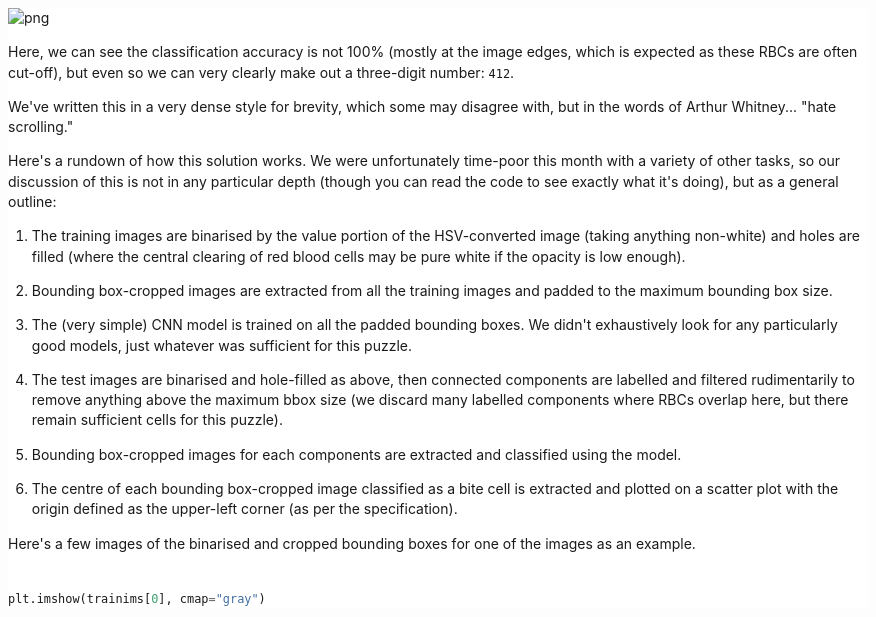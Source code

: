 ```text
```





![png](https://lh3.googleusercontent.com/dbGv934qxMzZwakbKxrDRLNtQzyPAda5wrEDdd9e5GwY1PDpP_tLXM8ayCXSP-qf-Z5BeS6z_4kBZcYUJRLq8MANJ5wdpiJpJfnuyHrBiq8idmpTCF9DhBpQtAimLAzfvaAiLlgqhg=w800)





Here, we can see the classification accuracy is not 100% (mostly at the image edges, which is expected as these RBCs are often cut-off), but even so we can very clearly make out a three-digit number: `412`.



We've written this in a very dense style for brevity, which some may disagree with, but in the words of Arthur Whitney... "hate scrolling."



Here's a rundown of how this solution works. We were unfortunately time-poor this month with a variety of other tasks, so our discussion of this is not in any particular depth (though you can read the code to see exactly what it's doing), but as a general outline: 



1. The training images are binarised by the value portion of the HSV-converted image (taking anything non-white) and holes are filled  (where the central clearing of red blood cells may be pure white if the opacity is low enough).

2. Bounding box-cropped images are extracted from all the training images and padded to the maximum bounding box size.

3. The (very simple) CNN model is trained on all the padded bounding boxes. We didn't exhaustively look for any particularly good models, just whatever was sufficient for this puzzle.

4. The test images are binarised and hole-filled as above, then connected components are labelled and filtered rudimentarily to remove anything above the maximum bbox size (we discard many labelled components where RBCs overlap here, but there remain sufficient cells for this puzzle). 

5. Bounding box-cropped images for each components are extracted and classified using the model.

6. The centre of each bounding box-cropped image classified as a bite cell is extracted and plotted on a scatter plot with the origin defined as the upper-left corner (as per the specification). 



Here's a few images of the binarised and cropped bounding boxes for one of the images as an example.





```python

plt.imshow(trainims[0], cmap="gray")

```



